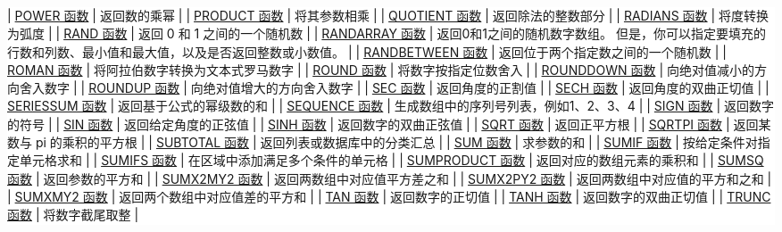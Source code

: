 | [POWER 函数](https://support.office.com/zh-cn/article/power-%E5%87%BD%E6%95%B0-d3f2908b-56f4-4c3f-895a-07fb519c362a) | 返回数的乘幂 |
| [PRODUCT 函数](https://support.office.com/zh-cn/article/product-%E5%87%BD%E6%95%B0-8e6b5b24-90ee-4650-aeec-80982a0512ce) | 将其参数相乘 |
| [QUOTIENT 函数](https://support.office.com/zh-cn/article/quotient-%E5%87%BD%E6%95%B0-9f7bf099-2a18-4282-8fa4-65290cc99dee) | 返回除法的整数部分 |
| [RADIANS 函数](https://support.microsoft.com/zh-cn/office/radians-%E5%87%BD%E6%95%B0-ac409508-3d48-45f5-ac02-1497c92de5bf) | 将度转换为弧度 |
| [RAND 函数](https://support.office.com/zh-cn/article/rand-%E5%87%BD%E6%95%B0-4cbfa695-8869-4788-8d90-021ea9f5be73) | 返回 0 和 1 之间的一个随机数 |
| [RANDARRAY 函数](https://support.microsoft.com/zh-cn/office/randarray-%E5%87%BD%E6%95%B0-21261e55-3bec-4885-86a6-8b0a47fd4d33) | 返回0和1之间的随机数字数组。 但是，你可以指定要填充的行数和列数、最小值和最大值，以及是否返回整数或小数值。 |
| [RANDBETWEEN 函数](https://support.office.com/zh-cn/article/randbetween-%E5%87%BD%E6%95%B0-4cc7f0d1-87dc-4eb7-987f-a469ab381685) | 返回位于两个指定数之间的一个随机数 |
| [ROMAN 函数](https://support.microsoft.com/zh-cn/office/roman-%E5%87%BD%E6%95%B0-d6b0b99e-de46-4704-a518-b45a0f8b56f5) | 将阿拉伯数字转换为文本式罗马数字 |
| [ROUND 函数](https://support.office.com/zh-cn/article/round-%E5%87%BD%E6%95%B0-c018c5d8-40fb-4053-90b1-b3e7f61a213c) | 将数字按指定位数舍入 |
| [ROUNDDOWN 函数](https://support.office.com/zh-cn/article/rounddown-%E5%87%BD%E6%95%B0-2ec94c73-241f-4b01-8c6f-17e6d7968f53) | 向绝对值减小的方向舍入数字 |
| [ROUNDUP 函数](https://support.office.com/zh-cn/article/roundup-%E5%87%BD%E6%95%B0-f8bc9b23-e795-47db-8703-db171d0c42a7) | 向绝对值增大的方向舍入数字 |
| [SEC 函数](https://support.office.com/zh-cn/article/sec-%E5%87%BD%E6%95%B0-ff224717-9c87-4170-9b58-d069ced6d5f7) | 返回角度的正割值 |
| [SECH 函数](https://support.office.com/zh-cn/article/sech-%E5%87%BD%E6%95%B0-e05a789f-5ff7-4d7f-984a-5edb9b09556f) | 返回角度的双曲正切值 |
| [SERIESSUM 函数](https://support.microsoft.com/zh-cn/office/seriessum-%E5%87%BD%E6%95%B0-a3ab25b5-1093-4f5b-b084-96c49087f637) | 返回基于公式的幂级数的和 |
| [SEQUENCE 函数](https://support.microsoft.com/zh-cn/office/sequence-%E5%87%BD%E6%95%B0-57467a98-57e0-4817-9f14-2eb78519ca90) | 生成数组中的序列号列表，例如1、2、3、4 |
| [SIGN 函数](https://support.microsoft.com/zh-cn/office/sign-%E5%87%BD%E6%95%B0-109c932d-fcdc-4023-91f1-2dd0e916a1d8) | 返回数字的符号 |
| [SIN 函数](https://support.office.com/zh-cn/article/sin-%E5%87%BD%E6%95%B0-cf0e3432-8b9e-483c-bc55-a76651c95602) | 返回给定角度的正弦值 |
| [SINH 函数](https://support.office.com/zh-cn/article/sinh-%E5%87%BD%E6%95%B0-1e4e8b9f-2b65-43fc-ab8a-0a37f4081fa7) | 返回数字的双曲正弦值 |
| [SQRT 函数](https://support.office.com/zh-cn/article/sqrt-%E5%87%BD%E6%95%B0-654975c2-05c4-4831-9a24-2c65e4040fdf) | 返回正平方根 |
| [SQRTPI 函数](https://support.office.com/zh-cn/article/sqrtpi-%E5%87%BD%E6%95%B0-1fb4e63f-9b51-46d6-ad68-b3e7a8b519b4) | 返回某数与 pi 的乘积的平方根 |
| [SUBTOTAL 函数](https://support.office.com/zh-cn/article/subtotal-%E5%87%BD%E6%95%B0-7b027003-f060-4ade-9040-e478765b9939) | 返回列表或数据库中的分类汇总 |
| [SUM 函数](https://support.office.com/zh-cn/article/sum-%E5%87%BD%E6%95%B0-043e1c7d-7726-4e80-8f32-07b23e057f89) | 求参数的和 |
| [SUMIF 函数](https://support.office.com/zh-cn/article/sumif-%E5%87%BD%E6%95%B0-169b8c99-c05c-4483-a712-1697a653039b) | 按给定条件对指定单元格求和 |
| [SUMIFS 函数](https://support.office.com/zh-cn/article/sumifs-%E5%87%BD%E6%95%B0-c9e748f5-7ea7-455d-9406-611cebce642b) | 在区域中添加满足多个条件的单元格 |
| [SUMPRODUCT 函数](https://support.office.com/zh-cn/article/sumproduct-%E5%87%BD%E6%95%B0-16753e75-9f68-4874-94ac-4d2145a2fd2e) | 返回对应的数组元素的乘积和 |
| [SUMSQ 函数](https://support.microsoft.com/zh-cn/office/sumsq-%E5%87%BD%E6%95%B0-e3313c02-51cc-4963-aae6-31442d9ec307) | 返回参数的平方和 |
| [SUMX2MY2 函数](https://support.office.com/zh-cn/article/sumx2my2-%E5%87%BD%E6%95%B0-9e599cc5-5399-48e9-a5e0-e37812dfa3e9) | 返回两数组中对应值平方差之和 |
| [SUMX2PY2 函数](https://support.office.com/zh-cn/article/sumx2py2-%E5%87%BD%E6%95%B0-826b60b4-0aa2-4e5e-81d2-be704d3d786f) | 返回两数组中对应值的平方和之和 |
| [SUMXMY2 函数](https://support.office.com/zh-cn/article/sumxmy2-%E5%87%BD%E6%95%B0-9d144ac1-4d79-43de-b524-e2ecee23b299) | 返回两个数组中对应值差的平方和 |
| [TAN 函数](https://support.office.com/zh-cn/article/tan-%E5%87%BD%E6%95%B0-08851a40-179f-4052-b789-d7f699447401) | 返回数字的正切值 |
| [TANH 函数](https://support.office.com/zh-cn/article/tanh-%E5%87%BD%E6%95%B0-017222f0-a0c3-4f69-9787-b3202295dc6c) | 返回数字的双曲正切值 |
| [TRUNC 函数](https://support.office.com/zh-cn/article/trunc-%E5%87%BD%E6%95%B0-8b86a64c-3127-43db-ba14-aa5ceb292721) | 将数字截尾取整 |
